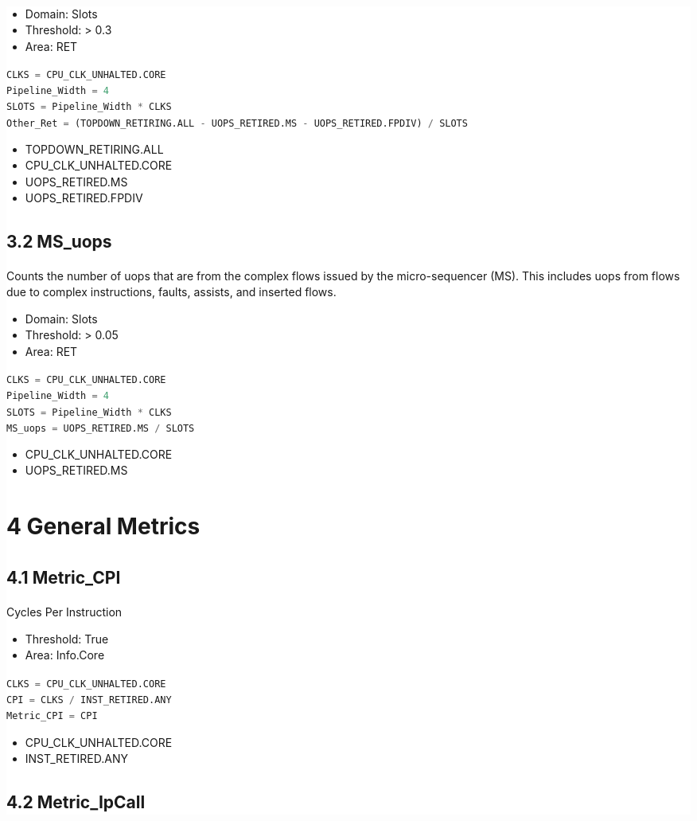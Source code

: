 - Domain: Slots
- Threshold:  > 0.3
- Area: RET

```python
CLKS = CPU_CLK_UNHALTED.CORE
Pipeline_Width = 4
SLOTS = Pipeline_Width * CLKS
Other_Ret = (TOPDOWN_RETIRING.ALL - UOPS_RETIRED.MS - UOPS_RETIRED.FPDIV) / SLOTS
```

- TOPDOWN_RETIRING.ALL
- CPU_CLK_UNHALTED.CORE
- UOPS_RETIRED.MS
- UOPS_RETIRED.FPDIV

## 3.2 <a id="ms_uops">MS_uops</a>

Counts the number of uops that are from the complex flows issued by the micro-sequencer (MS). This includes uops from flows due to complex instructions, faults, assists, and inserted flows.

- Domain: Slots
- Threshold:  > 0.05
- Area: RET

```python
CLKS = CPU_CLK_UNHALTED.CORE
Pipeline_Width = 4
SLOTS = Pipeline_Width * CLKS
MS_uops = UOPS_RETIRED.MS / SLOTS
```

- CPU_CLK_UNHALTED.CORE
- UOPS_RETIRED.MS

# 4 General Metrics

## 4.1 <a id="metric_cpi">Metric_CPI</a>

Cycles Per Instruction

- Threshold: True
- Area: Info.Core

```python
CLKS = CPU_CLK_UNHALTED.CORE
CPI = CLKS / INST_RETIRED.ANY
Metric_CPI = CPI
```

- CPU_CLK_UNHALTED.CORE
- INST_RETIRED.ANY

## 4.2 <a id="metric_ipcall">Metric_IpCall</a>
